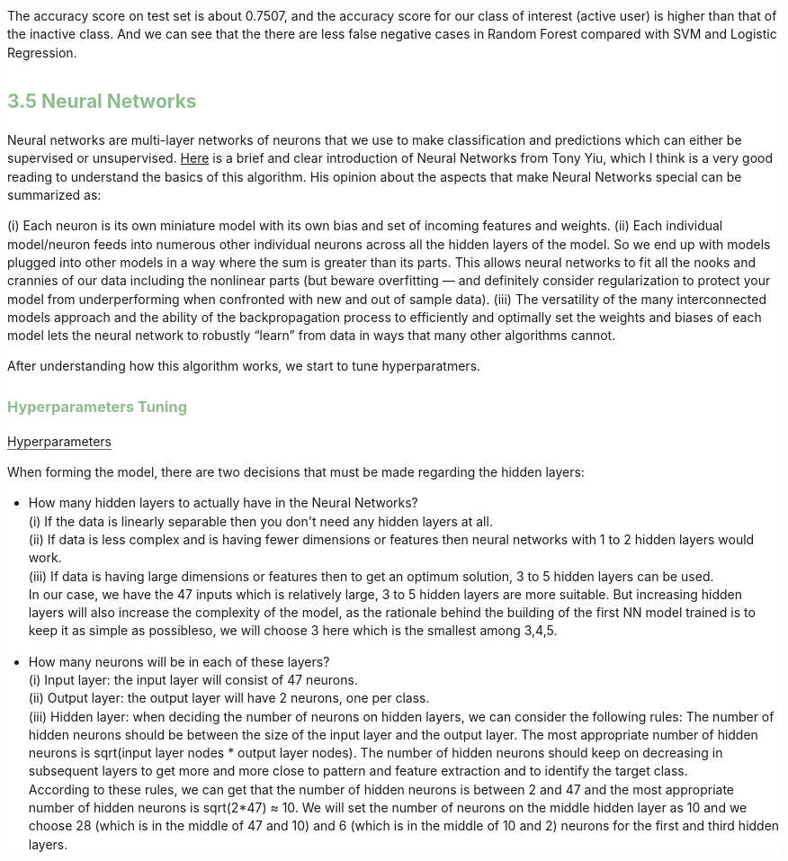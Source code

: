 The accuracy score on test set is about 0.7507, and the accuracy score for our class of interest (active user) is higher than that of the inactive class. And we can see that the there are less false negative cases in Random Forest compared with SVM and Logistic Regression.

## <span style="color:DarkSeaGreen"> 3.5 Neural Networks </span>

Neural networks are multi-layer networks of neurons that we use to make classification and predictions which can either be supervised or unsupervised. [Here](https://towardsdatascience.com/understanding-neural-networks-19020b758230) is a brief and clear introduction of Neural Networks from Tony Yiu, which I think is a very good reading to understand the basics of this algorithm. His opinion about the aspects that make Neural Networks special can be summarized as:  

(i) Each neuron is its own miniature model with its own bias and set of incoming features and weights. (ii) Each individual model/neuron feeds into numerous other individual neurons across all the hidden layers of the model. So we end up with models plugged into other models in a way where the sum is greater than its parts. This allows neural networks to fit all the nooks and crannies of our data including the nonlinear parts (but beware overfitting — and definitely consider regularization to protect your model from underperforming when confronted with new and out of sample data). (iii) The versatility of the many interconnected models approach and the ability of the backpropagation process to efficiently and optimally set the weights and biases of each model lets the neural network to robustly “learn” from data in ways that many other algorithms cannot.  

After understanding how this algorithm works, we start to tune hyperparatmers.

### <span style="color:DarkSeaGreen"> Hyperparameters Tuning </span> 

<span style="border-bottom:1.5px solid DimGray">Hyperparameters </span>

When forming the model, there are two decisions that must be made regarding the hidden layers:  
- How many hidden layers to actually have in the Neural Networks?  
(i) If the data is linearly separable then you don't need any hidden layers at all.  
(ii) If data is less complex and is having fewer dimensions or features then neural networks with 1 to 2 hidden layers would work.  
(iii) If data is having large dimensions or features then to get an optimum solution, 3 to 5 hidden layers can be used.  
In our case, we have the 47 inputs which is relatively large, 3 to 5 hidden layers are more suitable. But increasing hidden layers will also increase the complexity of the model, as the rationale behind the building of the first NN model trained is to keep it as simple as possibleso, we will choose 3 here which is the smallest among 3,4,5.  

- How many neurons will be in each of these layers?  
(i) Input layer: the input layer will consist of 47 neurons.  
(ii) Output layer: the output layer will have 2 neurons, one per class.  
(iii) Hidden layer: when deciding the number of neurons on hidden layers, we can consider the following rules: The number of hidden neurons should be between the size of the input layer and the output layer. The most appropriate number of hidden neurons is sqrt(input layer nodes * output layer nodes). The number of hidden neurons should keep on decreasing in subsequent layers to get more and more close to pattern and feature extraction and to identify the target class.  
According to these rules, we can get that the number of hidden neurons is between 2 and 47 and the most appropriate number of hidden neurons is  sqrt(2*47) ≈ 10. We will set the number of neurons on the middle hidden layer as 10 and we choose 28 (which is in the middle of 47 and 10) and 6 (which is in the middle of 10 and 2) neurons for the first and third hidden layers.
 